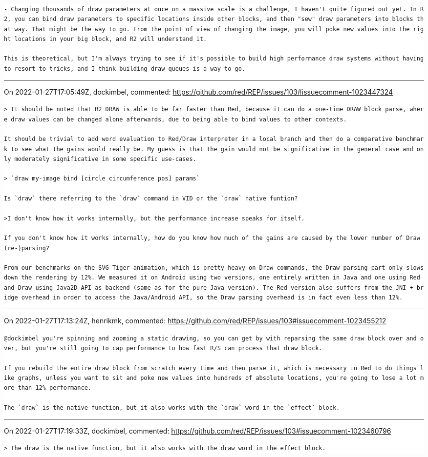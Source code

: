     - Changing thousands of draw parameters at once on a massive scale is a challenge, I haven't quite figured out yet. In R2, you can bind draw parameters to specific locations inside other blocks, and then "sew" draw parameters into blocks that way. That might be the way to go. From the point of view of changing the image, you will poke new values into the right locations in your big block, and R2 will understand it.
    
    This is theoretical, but I'm always trying to see if it's possible to build high performance draw systems without having to resort to tricks, and I think building draw queues is a way to go.

--------------------------------------------------------------------------------

On 2022-01-27T17:05:49Z, dockimbel, commented:
<https://github.com/red/REP/issues/103#issuecomment-1023447324>

    > It should be noted that R2 DRAW is able to be far faster than Red, because it can do a one-time DRAW block parse, where draw values can be changed alone afterwards, due to being able to bind values to other contexts.
    
    It should be trivial to add word evaluation to Red/Draw interpreter in a local branch and then do a comparative benchmark to see what the gains would really be. My guess is that the gain would not be significative in the general case and only moderately significative in some specific use-cases.
    
    > `draw my-image bind [circle circumference pos] params`
    
    Is `draw` there referring to the `draw` command in VID or the `draw` native funtion?
    
    >I don't know how it works internally, but the performance increase speaks for itself.
    
    If you don't know how it works internally, how do you know how much of the gains are caused by the lower number of Draw (re-)parsing? 
    
    From our benchmarks on the SVG Tiger animation, which is pretty heavy on Draw commands, the Draw parsing part only slows down the rendering by 12%. We measured it on Android using two versions, one entirely written in Java and one using Red and Draw using Java2D API as backend (same as for the pure Java version). The Red version also suffers from the JNI + bridge overhead in order to access the Java/Android API, so the Draw parsing overhead is in fact even less than 12%.
    

--------------------------------------------------------------------------------

On 2022-01-27T17:13:24Z, henrikmk, commented:
<https://github.com/red/REP/issues/103#issuecomment-1023455212>

    @dockimbel you're spinning and zooming a static drawing, so you can get by with reparsing the same draw block over and over, but you're still going to cap performance to how fast R/S can process that draw block.
    
    If you rebuild the entire draw block from scratch every time and then parse it, which is necessary in Red to do things like graphs, unless you want to sit and poke new values into hundreds of absolute locations, you're going to lose a lot more than 12% performance.
    
    The `draw` is the native function, but it also works with the `draw` word in the `effect` block.

--------------------------------------------------------------------------------

On 2022-01-27T17:19:33Z, dockimbel, commented:
<https://github.com/red/REP/issues/103#issuecomment-1023460796>

    > The draw is the native function, but it also works with the draw word in the effect block.
    